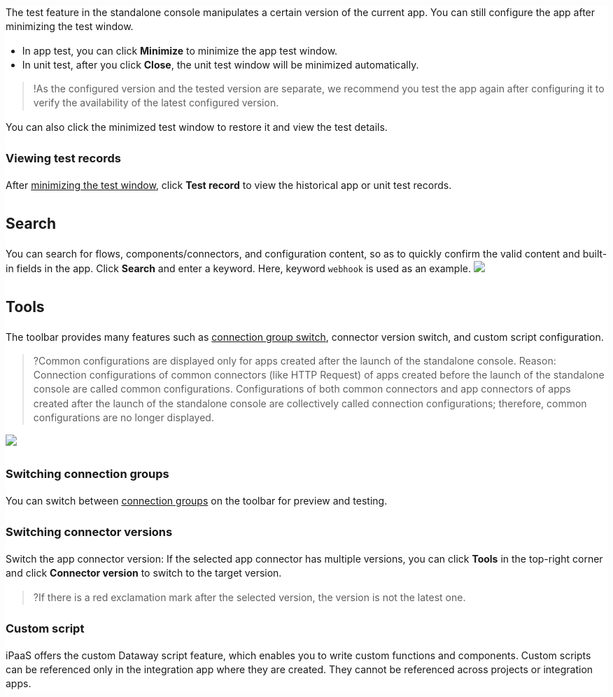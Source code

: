 The test feature in the standalone console manipulates a certain version of the current app. You can still configure the app after minimizing the test window.

- In app test, you can click **Minimize** to minimize the app test window.
- In unit test, after you click **Close**, the unit test window will be minimized automatically.

> !As the configured version and the tested version are separate, we recommend you test the app again after configuring it to verify the availability of the latest configured version.
>
You can also click the minimized test window to restore it and view the test details.

### Viewing test records

After [minimizing the test window](#2), click **Test record** to view the historical app or unit test records.

## Search
You can search for flows, components/connectors, and configuration content, so as to quickly confirm the valid content and built-in fields in the app.
Click **Search** and enter a keyword. Here, keyword `webhook` is used as an example.
![](https://qcloudimg.tencent-cloud.cn/raw/cca8b41a8cfd7b3ea1b2e45c2c08a0aa.png)

## Tools
The toolbar provides many features such as [connection group switch](https://www.tencentcloud.com/document/product/1165/51644#.E8.BF.9E.E6.8E.A5.E9.85.8D.E7.BD.AE.E5.88.86.E7.BB.84), connector version switch, and custom script configuration.

>?Common configurations are displayed only for apps created after the launch of the standalone console.
>Reason: Connection configurations of common connectors (like HTTP Request) of apps created before the launch of the standalone console are called common configurations. Configurations of both common connectors and app connectors of apps created after the launch of the standalone console are collectively called connection configurations; therefore, common configurations are no longer displayed.
>
![](https://qcloudimg.tencent-cloud.cn/raw/6172e09edd0c7ed09d69d4fee3c641ff.png)

### Switching connection groups
You can switch between [connection groups](https://www.tencentcloud.com/document/product/1165/51644#.E8.BF.9E.E6.8E.A5.E9.85.8D.E7.BD.AE.E5.88.86.E7.BB.84) on the toolbar for preview and testing.

### Switching connector versions
Switch the app connector version: If the selected app connector has multiple versions, you can click **Tools** in the top-right corner and click **Connector version** to switch to the target version.
>?If there is a red exclamation mark after the selected version, the version is not the latest one.
>

[](id:1)
### Custom script
iPaaS offers the custom Dataway script feature, which enables you to write custom functions and components. Custom scripts can be referenced only in the integration app where they are created. They cannot be referenced across projects or integration apps.
